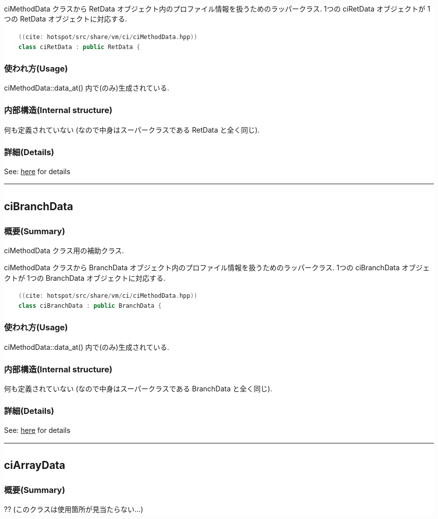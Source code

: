 ciMethodData クラスから RetData オブジェクト内のプロファイル情報を扱うためのラッパークラス.
1つの ciRetData オブジェクトが 1つの RetData オブジェクトに対応する.


```cpp
    ((cite: hotspot/src/share/vm/ci/ciMethodData.hpp))
    class ciRetData : public RetData {
```

### 使われ方(Usage)
ciMethodData::data_at() 内で(のみ)生成されている.

### 内部構造(Internal structure)
何も定義されていない (なので中身はスーパークラスである RetData と全く同じ).




### 詳細(Details)
See: [here](../doxygen/classciRetData.html) for details

---
## <a name="noyXjuYATq" id="noyXjuYATq">ciBranchData</a>

### 概要(Summary)
ciMethodData クラス用の補助クラス.

ciMethodData クラスから BranchData オブジェクト内のプロファイル情報を扱うためのラッパークラス.
1つの ciBranchData オブジェクトが 1つの BranchData オブジェクトに対応する.


```cpp
    ((cite: hotspot/src/share/vm/ci/ciMethodData.hpp))
    class ciBranchData : public BranchData {
```

### 使われ方(Usage)
ciMethodData::data_at() 内で(のみ)生成されている.

### 内部構造(Internal structure)
何も定義されていない (なので中身はスーパークラスである BranchData と全く同じ).




### 詳細(Details)
See: [here](../doxygen/classciBranchData.html) for details

---
## <a name="noBsAxNdif" id="noBsAxNdif">ciArrayData</a>

### 概要(Summary)
?? (このクラスは使用箇所が見当たらない...)

